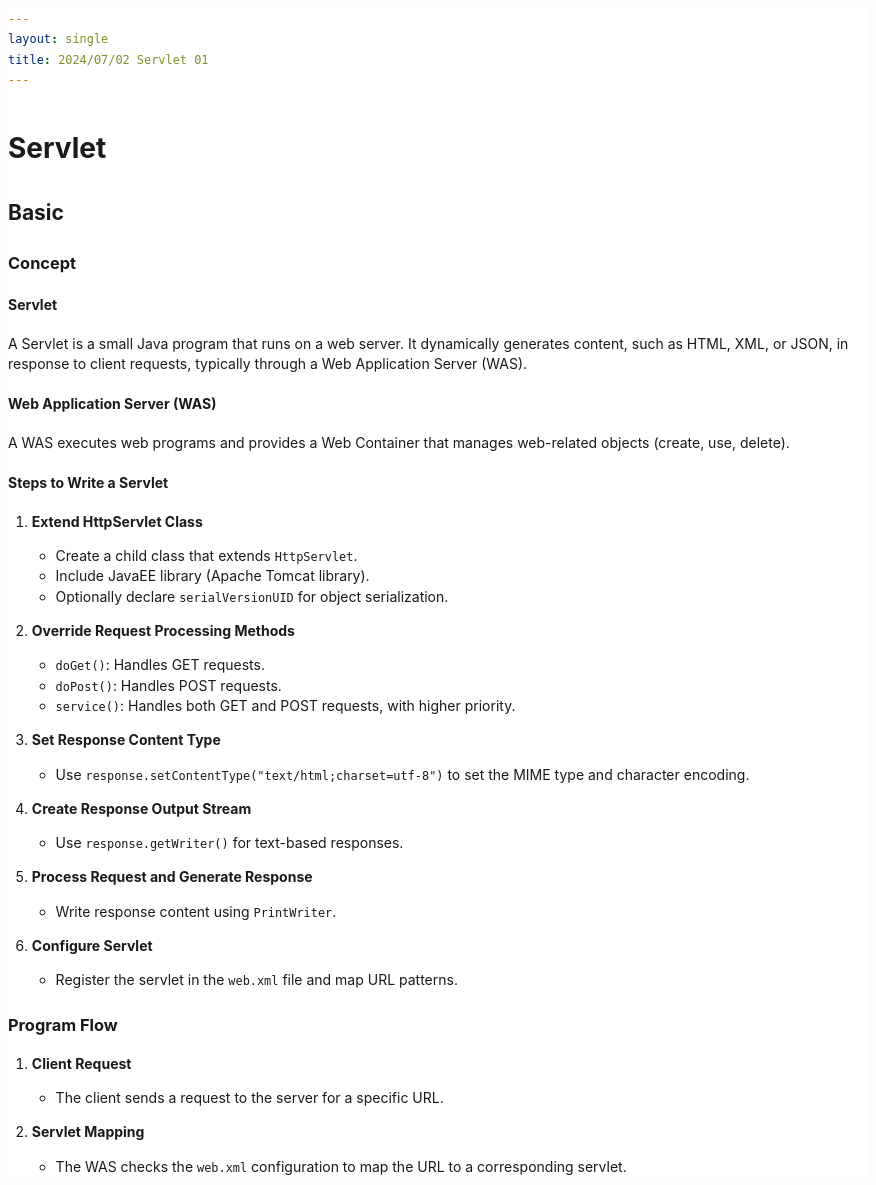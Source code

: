 ```yaml
---
layout: single
title: 2024/07/02 Servlet 01
---
```

# Servlet

## Basic 

### Concept 

#### Servlet
A Servlet is a small Java program that runs on a web server. It dynamically generates content, such as HTML, XML, or JSON, in response to client requests, typically through a Web Application Server (WAS).

#### Web Application Server (WAS)
A WAS executes web programs and provides a Web Container that manages web-related objects (create, use, delete).

#### Steps to Write a Servlet
1. **Extend HttpServlet Class**
   - Create a child class that extends `HttpServlet`.
   - Include JavaEE library (Apache Tomcat library).
   - Optionally declare `serialVersionUID` for object serialization.

2. **Override Request Processing Methods**
   - `doGet()`: Handles GET requests.
   - `doPost()`: Handles POST requests.
   - `service()`: Handles both GET and POST requests, with higher priority.

3. **Set Response Content Type**
   - Use `response.setContentType("text/html;charset=utf-8")` to set the MIME type and character encoding.

4. **Create Response Output Stream**
   - Use `response.getWriter()` for text-based responses.

5. **Process Request and Generate Response**
   - Write response content using `PrintWriter`.

6. **Configure Servlet**
   - Register the servlet in the `web.xml` file and map URL patterns.

### Program Flow

1. **Client Request**
   - The client sends a request to the server for a specific URL.

2. **Servlet Mapping**
   - The WAS checks the `web.xml` configuration to map the URL to a corresponding servlet.
